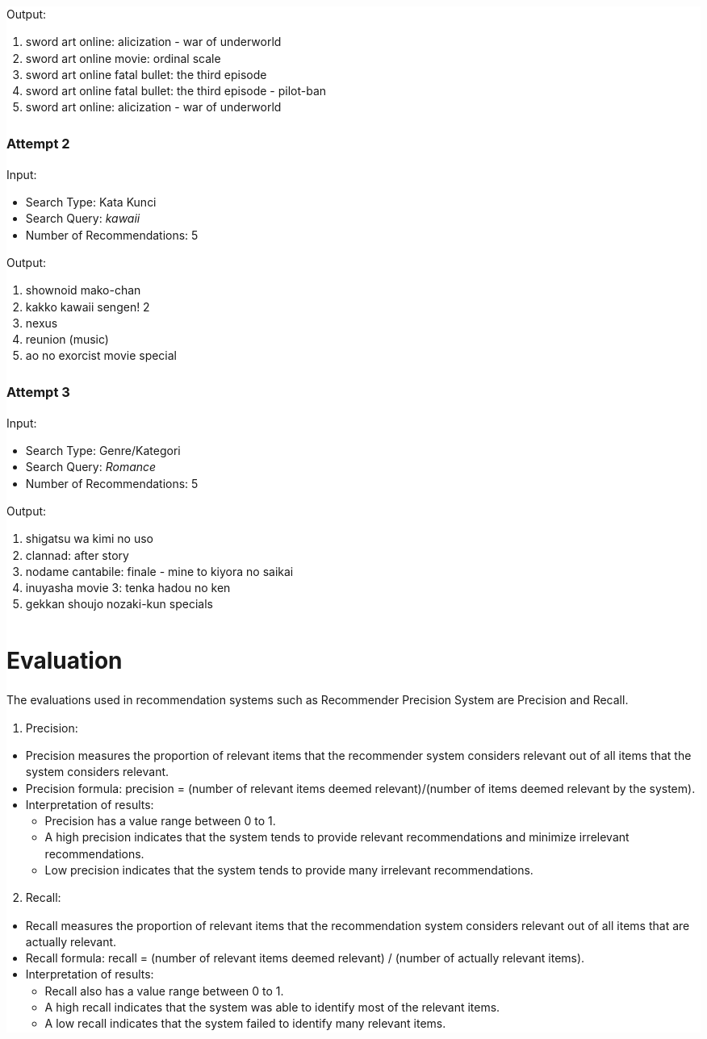 Output:
1. sword art online: alicization - war of underworld
2. sword art online movie: ordinal scale
3. sword art online fatal bullet: the third episode
4. sword art online fatal bullet: the third episode - pilot-ban
5. sword art online: alicization - war of underworld

### Attempt 2
Input:

- Search Type: Kata Kunci
- Search Query: _kawaii_
- Number of Recommendations: 5

Output:
1. shownoid mako-chan
2. kakko kawaii sengen! 2
3. nexus
4. reunion (music)
5. ao no exorcist movie special

### Attempt 3
Input:

- Search Type: Genre/Kategori
- Search Query: _Romance_
- Number of Recommendations: 5

Output:
1. shigatsu wa kimi no uso
2. clannad: after story
3. nodame cantabile: finale - mine to kiyora no saikai
4. inuyasha movie 3: tenka hadou no ken
5. gekkan shoujo nozaki-kun specials


# Evaluation
The evaluations used in recommendation systems such as Recommender Precision System are Precision and Recall.

1. Precision:
- Precision measures the proportion of relevant items that the recommender system considers relevant out of all items that the system considers relevant. 
- Precision formula: precision = (number of relevant items deemed relevant)/(number of items deemed relevant by the system).
- Interpretation of results:
  - Precision has a value range between 0 to 1.
  - A high precision indicates that the system tends to provide relevant recommendations and minimize irrelevant recommendations.
  - Low precision indicates that the system tends to provide many irrelevant recommendations.


2. Recall:
- Recall measures the proportion of relevant items that the recommendation system considers relevant out of all items that are actually relevant.
- Recall formula: recall = (number of relevant items deemed relevant) / (number of actually relevant items).
- Interpretation of results:
  - Recall also has a value range between 0 to 1.
  - A high recall indicates that the system was able to identify most of the relevant items.
  - A low recall indicates that the system failed to identify many relevant items.
